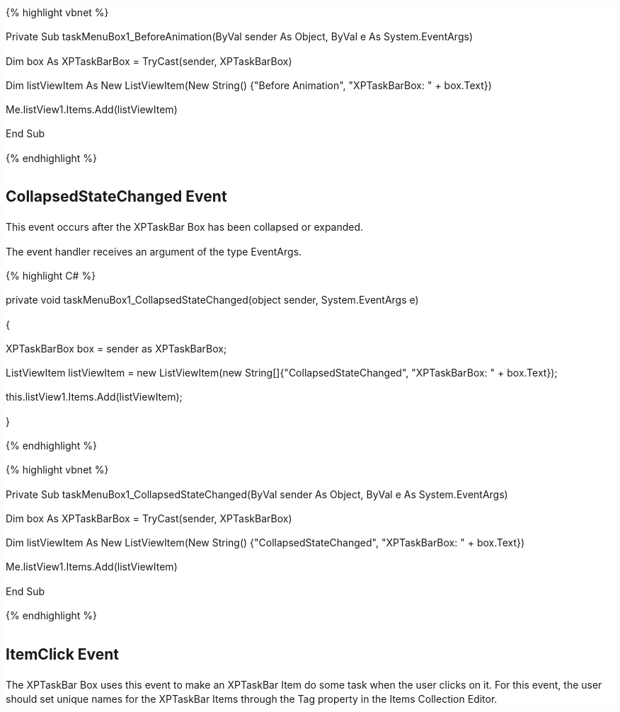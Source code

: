 

{% highlight vbnet %} 

Private Sub taskMenuBox1_BeforeAnimation(ByVal sender As Object, ByVal e As System.EventArgs)

Dim box As XPTaskBarBox = TryCast(sender, XPTaskBarBox)

Dim listViewItem As New ListViewItem(New String() {"Before Animation", "XPTaskBarBox: " + box.Text})

Me.listView1.Items.Add(listViewItem)

End Sub

{% endhighlight %}


## CollapsedStateChanged Event

This event occurs after the XPTaskBar Box has been collapsed or expanded.

The event handler receives an argument of the type EventArgs.

{% highlight C# %} 

private void taskMenuBox1_CollapsedStateChanged(object sender, System.EventArgs e)

{

XPTaskBarBox box = sender as XPTaskBarBox;

ListViewItem listViewItem = new ListViewItem(new String[]{"CollapsedStateChanged", "XPTaskBarBox: " + box.Text});

this.listView1.Items.Add(listViewItem);

}

 {% endhighlight %}



{% highlight vbnet %} 

Private Sub taskMenuBox1_CollapsedStateChanged(ByVal sender As Object, ByVal e As System.EventArgs)

Dim box As XPTaskBarBox = TryCast(sender, XPTaskBarBox)

Dim listViewItem As New ListViewItem(New String() {"CollapsedStateChanged", "XPTaskBarBox: " + box.Text})

Me.listView1.Items.Add(listViewItem)

End Sub

{% endhighlight %}

## ItemClick Event

The XPTaskBar Box uses this event to make an XPTaskBar Item do some task when the user clicks on it. For this event, the user 
should set unique names for the XPTaskBar Items through the Tag property in the Items Collection Editor.

